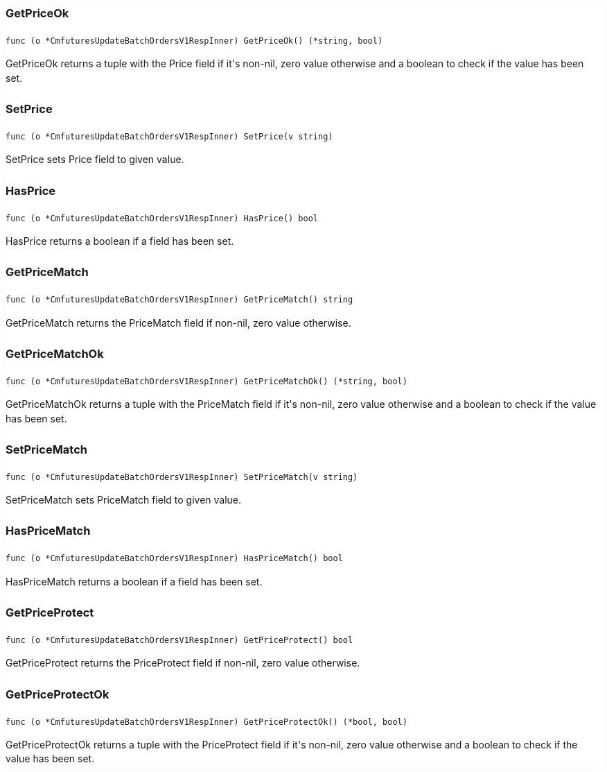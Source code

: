 ### GetPriceOk

`func (o *CmfuturesUpdateBatchOrdersV1RespInner) GetPriceOk() (*string, bool)`

GetPriceOk returns a tuple with the Price field if it's non-nil, zero value otherwise
and a boolean to check if the value has been set.

### SetPrice

`func (o *CmfuturesUpdateBatchOrdersV1RespInner) SetPrice(v string)`

SetPrice sets Price field to given value.

### HasPrice

`func (o *CmfuturesUpdateBatchOrdersV1RespInner) HasPrice() bool`

HasPrice returns a boolean if a field has been set.

### GetPriceMatch

`func (o *CmfuturesUpdateBatchOrdersV1RespInner) GetPriceMatch() string`

GetPriceMatch returns the PriceMatch field if non-nil, zero value otherwise.

### GetPriceMatchOk

`func (o *CmfuturesUpdateBatchOrdersV1RespInner) GetPriceMatchOk() (*string, bool)`

GetPriceMatchOk returns a tuple with the PriceMatch field if it's non-nil, zero value otherwise
and a boolean to check if the value has been set.

### SetPriceMatch

`func (o *CmfuturesUpdateBatchOrdersV1RespInner) SetPriceMatch(v string)`

SetPriceMatch sets PriceMatch field to given value.

### HasPriceMatch

`func (o *CmfuturesUpdateBatchOrdersV1RespInner) HasPriceMatch() bool`

HasPriceMatch returns a boolean if a field has been set.

### GetPriceProtect

`func (o *CmfuturesUpdateBatchOrdersV1RespInner) GetPriceProtect() bool`

GetPriceProtect returns the PriceProtect field if non-nil, zero value otherwise.

### GetPriceProtectOk

`func (o *CmfuturesUpdateBatchOrdersV1RespInner) GetPriceProtectOk() (*bool, bool)`

GetPriceProtectOk returns a tuple with the PriceProtect field if it's non-nil, zero value otherwise
and a boolean to check if the value has been set.
